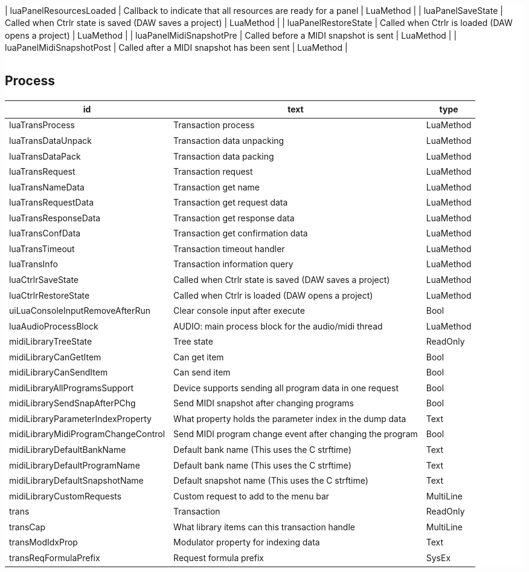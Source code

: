 | luaPanelResourcesLoaded | Callback to indicate that all resources are ready for a panel | LuaMethod |
| luaPanelSaveState | Called when Ctrlr state is saved (DAW saves a project) | LuaMethod |
| luaPanelRestoreState | Called when Ctrlr is loaded (DAW opens a project) | LuaMethod |
| luaPanelMidiSnapshotPre | Called before a MIDI snapshot is sent | LuaMethod |
| luaPanelMidiSnapshotPost | Called after a MIDI snapshot has been sent | LuaMethod |

## Process
| id | text | type |
| - | - | - |
| luaTransProcess | Transaction process | LuaMethod |
| luaTransDataUnpack | Transaction data unpacking | LuaMethod |
| luaTransDataPack | Transaction data packing | LuaMethod |
| luaTransRequest | Transaction request | LuaMethod |
| luaTransNameData | Transaction get name | LuaMethod |
| luaTransRequestData | Transaction get request data | LuaMethod |
| luaTransResponseData | Transaction get response data | LuaMethod |
| luaTransConfData | Transaction get confirmation data | LuaMethod |
| luaTransTimeout | Transaction timeout handler | LuaMethod |
| luaTransInfo | Transaction information query | LuaMethod |
| luaCtrlrSaveState | Called when Ctrlr state is saved (DAW saves a project) | LuaMethod |
| luaCtrlrRestoreState | Called when Ctrlr is loaded (DAW opens a project) | LuaMethod |
| uiLuaConsoleInputRemoveAfterRun | Clear console input after execute | Bool |
| luaAudioProcessBlock | AUDIO: main process block for the audio/midi thread | LuaMethod |
| midiLibraryTreeState | Tree state | ReadOnly |
| midiLibraryCanGetItem | Can get item | Bool |
| midiLibraryCanSendItem | Can send item | Bool |
| midiLibraryAllProgramsSupport | Device supports sending all program data in one request | Bool |
| midiLibrarySendSnapAfterPChg | Send MIDI snapshot after changing programs | Bool |
| midiLibraryParameterIndexProperty | What property holds the parameter index in the dump data | Text |
| midiLibraryMidiProgramChangeControl | Send MIDI program change event after changing the program | Bool |
| midiLibraryDefaultBankName | Default bank name (This uses the C strftime) | Text |
| midiLibraryDefaultProgramName | Default bank name (This uses the C strftime) | Text |
| midiLibraryDefaultSnapshotName | Default snapshot name (This uses the C strftime) | Text |
| midiLibraryCustomRequests | Custom request to add to the menu bar | MultiLine |
| trans | Transaction | ReadOnly |
| transCap | What library items can this transaction handle | MultiLine |
| transModIdxProp | Modulator property for indexing data | Text |
| transReqFormulaPrefix | Request formula prefix | SysEx |